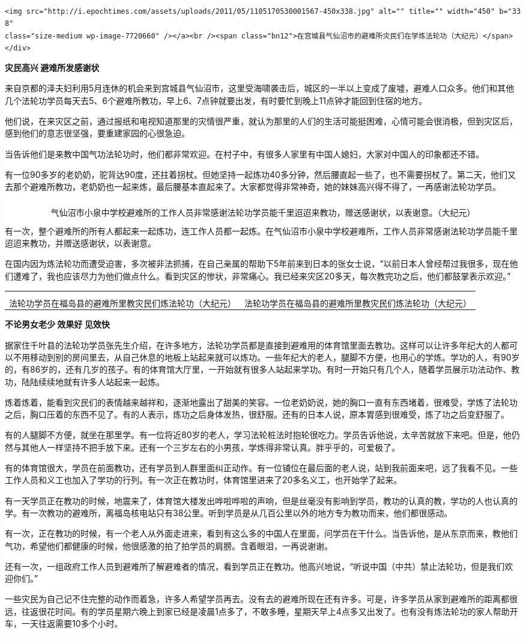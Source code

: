 	<img src="http://i.epochtimes.com/assets/uploads/2011/05/1105170530001567-450x338.jpg" alt="" title="" width="450" b="338"
	class="size-medium wp-image-7720660" /></a><br /><span class="bn12">在宫城县气仙沼市的避难所灾民们在学炼法轮功（大纪元）</span></div>
</td>
</tr>
</table>
<p></p>
<p><B>灾民高兴 避难所发感谢状</B></p>
<p>来自京都的泽夫妇利用5月连休的机会来到宫城县气仙沼市，这里受海啸袭击后，城区的一半以上变成了废墟，避难人口众多。他们和其他几个法轮功学员每天去5、6个避难所教功，早上6、7点钟就要出发，有时要忙到晚上11点钟才能回到住宿的地方。</p>
<p>他们说，在来灾区之前，通过报纸和电视知道那里的灾情很严重，就认为那里的人们的生活可能挺困难，心情可能会很消极，但到灾区后，感到他们的意志很坚强，要重建家园的心很急迫。</p>
<p>当告诉他们是来教中国气功法轮功时，他们都非常欢迎。在村子中，有很多人家里有中国人媳妇，大家对中国人的印象都还不错。</p>
<p>有一位90多岁的老奶奶，驼背达90度，还拄着拐杖。但她坚持一起炼功40多分钟，然后腰直起一些了，也不需要拐杖了。第二天，他们又去那个避难所教功，老奶奶也一起来炼，最后腰基本直起来了。大家都觉得非常神奇，她的妹妹高兴得不得了，一再感谢法轮功学员。</p>
<p></p>
<div style="line-height: 90%; text-align: center;">
	<img src="http://i.epochtimes.com/assets/uploads/2011/05/1105170540401567_1-450x636.jpg" alt="" title="" width="450" b="636"
	class="size-medium wp-image-7720661" /></a><br /><span class="bn12">气仙沼市小泉中学校避难所的工作人员非常感谢法轮功学员能千里迢迢来教功，赠送感谢状，以表谢意。（大纪元）</span></div>
<p></p>
<p>有一次，整个避难所的所有人都起来一起炼功，连工作人员都一起炼。在气仙沼市小泉中学校避难所，工作人员非常感谢法轮功学员能千里迢迢来教功，并赠送感谢状，以表谢意。</p>
<p>在国内因为炼法轮功而遭受迫害，多次被非法抓捕，在自己亲属的帮助下5年前来到日本的张女士说，“以前日本人曾经帮过我很多，现在他们遭难了，我也应该尽力为他们做点什么。看到灾区的惨状，非常痛心。我已经来灾区20多天，每次教完功之后，他们都鼓掌表示欢迎。”</p>
<p></p>
<table border=0 align=center>
<tr valign=top>
<td>
<div style="line-height: 90%; text-align: center;">
	<img src="http://i.epochtimes.com/assets/uploads/2011/05/1105170529521567-450x241.jpg" alt="" title="" width="450" b="241"
	class="size-medium wp-image-7720662" /></a><br /><span class="bn12">法轮功学员在福岛县的避难所里教灾民们炼法轮功（大纪元） </span></div>
</td>
<td>
<div style="line-height: 90%; text-align: center;">
	<img src="http://i.epochtimes.com/assets/uploads/2011/05/1105170529561567-450x352.jpg" alt="" title="" width="450" b="352"
	class="size-medium wp-image-7720663" /></a><br /><span class="bn12">法轮功学员在福岛县的避难所里教灾民们炼法轮功（大纪元） </span></div>
</td>
</tr>
</table>
<p></p>
<p><B>不论男女老少 效果好 见效快</B></p>
<p>据家住千叶县的法轮功学员张先生介绍，在许多地方，法轮功学员都是直接到避难用的体育馆里面去教功。这样可以让许多年纪大的人都可以不用移动到别的房间里去，从自己休息的地板上站起来就可以炼功。一些年纪大的老人，腿脚不方便，也用心的学炼。学功的人，有90岁的，有86岁的，还有几岁的孩子。有的体育馆大厅里，一开始就有很多人站起来学功。有时一开始只有几个人，随着学员展示功法动作、教功，陆陆续续地就有许多人站起来一起炼。</p>
<p>炼着炼着，能看到灾民们的表情越来越祥和，逐渐地露出了甜美的笑容。一位老奶奶说，她的胸口一直有东西堵着，很难受，学炼了法轮功之后，胸口压着的东西不见了。有的人表示，炼功之后身体发热，很舒服。还有的日本人说，原本胃感到很难受，炼了功之后变舒服了。</p>
<p>有的人腿脚不方便，就坐在那里学。有一位将近80岁的老人，学习法轮桩法时抱轮很吃力。学员告诉他说，太辛苦就放下来吧。但是，他仍然与其他人一样坚持不把手放下来。还有一个三岁左右的小男孩，学炼得非常认真。胖乎乎的，可爱极了。</p>
<p>有的体育馆很大，学员在前面教功，还有学员到人群里面纠正动作。有一位铺位在最后面的老人说，站到我前面来吧，远了我看不见。一些工作人员和义工也加入了学功的行列。有一次正在教功时，体育馆里进来了20多名义工，也开始学了起来。</p>
<p>有一天学员正在教功的时候，地震来了，体育馆大楼发出哗啦哗啦的声响，但是丝毫没有影响到学员，教功的认真的教，学功的人也认真的学。有一次教功的避难所，离福岛核电站只有38公里。听到学员是从几百公里以外的地方专为教功而来，他们都很感动。</p>
<p>有一次，正在教功的时候，有一个老人从外面走进来，看到有这么多的中国人在里面，问学员在干什么。当告诉他，是从东京而来，教他们气功，希望他们都健康的时候，他很感激的拍了拍学员的肩膀。含着眼泪，一再说谢谢。</p>
<p>还有一次，一组政府工作人员到避难所了解避难者的情况，看到学员正在教功。他高兴地说，“听说中国（中共）禁止法轮功，但是我们欢迎你们。”</p>
<p>一些灾民为自己记不住完整的动作而着急，许多人希望学员再去。没有去的避难所现在还有许多。可是，许多学员从家到避难所的距离都很远，往返很花时间。有的学员星期六晚上到家已经是凌晨1点多了，不敢多睡，星期天早上4点多又出发了。也有没有炼法轮功的家人帮助开车，一天往返需要10多个小时。</p>
<p></p>
<table border=0 align=center>
<tr valign=top>